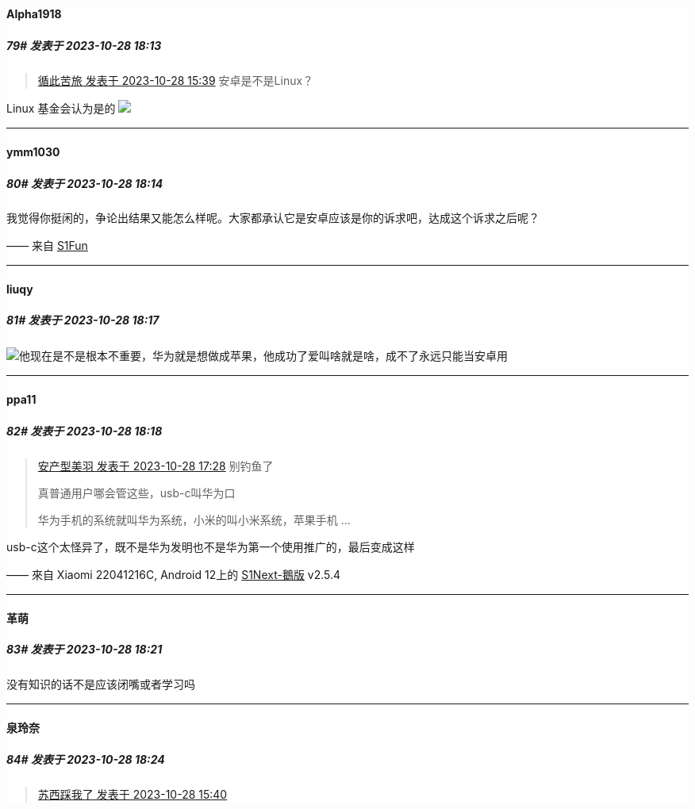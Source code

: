 ####  Alpha1918  
##### 79#       发表于 2023-10-28 18:13

<blockquote><a href="httphttps://bbs.saraba1st.com/2b/forum.php?mod=redirect&amp;goto=findpost&amp;pid=62859414&amp;ptid=2158493" target="_blank">循此苦旅 发表于 2023-10-28 15:39</a>
安卓是不是Linux？</blockquote>
Linux 基金会认为是的 <img src="https://static.saraba1st.com/image/smiley/face2017/037.png" referrerpolicy="no-referrer">


*****

####  ymm1030  
##### 80#       发表于 2023-10-28 18:14

我觉得你挺闲的，争论出结果又能怎么样呢。大家都承认它是安卓应该是你的诉求吧，达成这个诉求之后呢？

—— 来自 [S1Fun](https://s1fun.koalcat.com)

*****

####  liuqy  
##### 81#       发表于 2023-10-28 18:17

<img src="https://static.saraba1st.com/image/smiley/face2017/049.png" referrerpolicy="no-referrer">他现在是不是根本不重要，华为就是想做成苹果，他成功了爱叫啥就是啥，成不了永远只能当安卓用

*****

####  ppa11  
##### 82#       发表于 2023-10-28 18:18

<blockquote><a href="httphttps://bbs.saraba1st.com/2b/forum.php?mod=redirect&amp;goto=findpost&amp;pid=62860250&amp;ptid=2158493" target="_blank">安产型美羽 发表于 2023-10-28 17:28</a>
别钓鱼了

真普通用户哪会管这些，usb-c叫华为口

华为手机的系统就叫华为系统，小米的叫小米系统，苹果手机 ...</blockquote>
usb-c这个太怪异了，既不是华为发明也不是华为第一个使用推广的，最后变成这样

—— 來自 Xiaomi 22041216C, Android 12上的 [S1Next-鵝版](https://github.com/ykrank/S1-Next/releases) v2.5.4

*****

####  革萌  
##### 83#       发表于 2023-10-28 18:21

没有知识的话不是应该闭嘴或者学习吗


*****

####  泉玲奈  
##### 84#       发表于 2023-10-28 18:24

<blockquote><a href="httphttps://bbs.saraba1st.com/2b/forum.php?mod=redirect&amp;goto=findpost&amp;pid=62859419&amp;ptid=2158493" target="_blank">苏西踩我了 发表于 2023-10-28 15:40</a>

